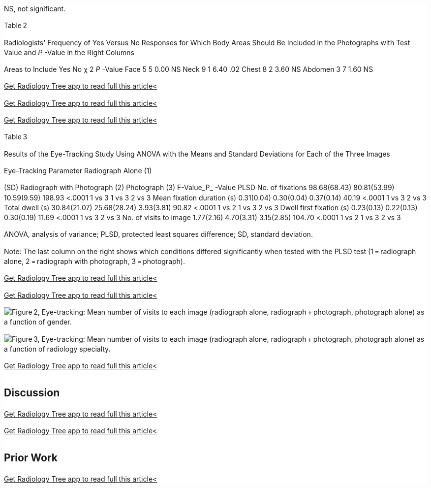 NS, not significant.


Table 2


Radiologists' Frequency of Yes Versus No Responses for Which Body Areas Should Be Included in the Photographs with Test Value and _P_ -Value in the Right Columns


Areas to Include Yes No χ  2 _P_ -Value Face 5 5 0.00 NS Neck 9 1 6.40 .02 Chest 8 2 3.60 NS Abdomen 3 7 1.60 NS

[Get Radiology Tree app to read full this article<](https://clinicalpub.com/app)

[Get Radiology Tree app to read full this article<](https://clinicalpub.com/app)

[Get Radiology Tree app to read full this article<](https://clinicalpub.com/app)

Table 3


Results of the Eye-Tracking Study Using ANOVA with the Means and Standard Deviations for Each of the Three Images


Eye-Tracking Parameter Radiograph Alone (1)

(SD) Radiograph with Photograph (2) Photograph (3) F-Value_P_ -Value PLSD No. of fixations 98.68(68.43) 80.81(53.99) 10.59(9.59) 198.93 <.0001 1 vs 3 1 vs 3 2 vs 3 Mean fixation duration (s) 0.31(0.04) 0.30(0.04) 0.37(0.14) 40.19 <.0001 1 vs 3 2 vs 3 Total dwell (s) 30.84(21.07) 25.68(28.24) 3.93(3.81) 90.82 <.0001 1 vs 2 1 vs 3 2 vs 3 Dwell first fixation (s) 0.23(0.13) 0.22(0.13) 0.30(0.19) 11.69 <.0001 1 vs 3 2 vs 3 No. of visits to image 1.77(2.16) 4.70(3.31) 3.15(2.85) 104.70 <.0001 1 vs 2 1 vs 3 2 vs 3

ANOVA, analysis of variance; PLSD, protected least squares difference; SD, standard deviation.


Note: The last column on the right shows which conditions differed significantly when tested with the PLSD test (1 = radiograph alone, 2 = radiograph with photograph, 3 = photograph).


[Get Radiology Tree app to read full this article<](https://clinicalpub.com/app)

[Get Radiology Tree app to read full this article<](https://clinicalpub.com/app)

![Figure 2, Eye-tracking: Mean number of visits to each image (radiograph alone, radiograph + photograph, photograph alone) as a function of gender.](https://storage.googleapis.com/dl.dentistrykey.com/clinical/ImpactofPatientPhotographsonRadiologistsVisualSearchofChestRadiographs/1_1s20S1076633216300125.jpg)

![Figure 3, Eye-tracking: Mean number of visits to each image (radiograph alone, radiograph + photograph, photograph alone) as a function of radiology specialty.](https://storage.googleapis.com/dl.dentistrykey.com/clinical/ImpactofPatientPhotographsonRadiologistsVisualSearchofChestRadiographs/2_1s20S1076633216300125.jpg)

[Get Radiology Tree app to read full this article<](https://clinicalpub.com/app)

## Discussion

[Get Radiology Tree app to read full this article<](https://clinicalpub.com/app)

[Get Radiology Tree app to read full this article<](https://clinicalpub.com/app)

## Prior Work

[Get Radiology Tree app to read full this article<](https://clinicalpub.com/app)
